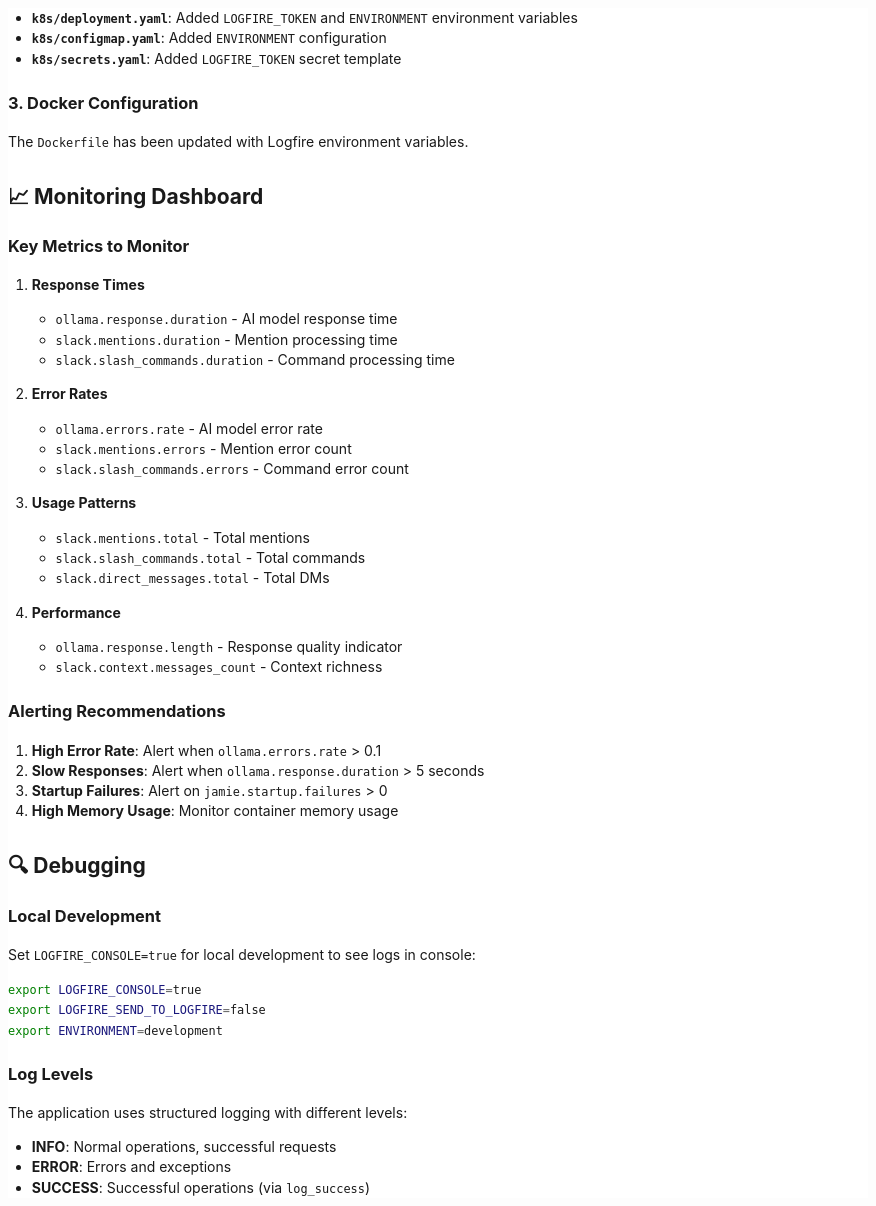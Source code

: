 - **`k8s/deployment.yaml`**: Added `LOGFIRE_TOKEN` and `ENVIRONMENT` environment variables
- **`k8s/configmap.yaml`**: Added `ENVIRONMENT` configuration
- **`k8s/secrets.yaml`**: Added `LOGFIRE_TOKEN` secret template

### 3. **Docker Configuration**

The `Dockerfile` has been updated with Logfire environment variables.

## 📈 Monitoring Dashboard

### Key Metrics to Monitor

1. **Response Times**
   - `ollama.response.duration` - AI model response time
   - `slack.mentions.duration` - Mention processing time
   - `slack.slash_commands.duration` - Command processing time

2. **Error Rates**
   - `ollama.errors.rate` - AI model error rate
   - `slack.mentions.errors` - Mention error count
   - `slack.slash_commands.errors` - Command error count

3. **Usage Patterns**
   - `slack.mentions.total` - Total mentions
   - `slack.slash_commands.total` - Total commands
   - `slack.direct_messages.total` - Total DMs

4. **Performance**
   - `ollama.response.length` - Response quality indicator
   - `slack.context.messages_count` - Context richness

### Alerting Recommendations

1. **High Error Rate**: Alert when `ollama.errors.rate` > 0.1
2. **Slow Responses**: Alert when `ollama.response.duration` > 5 seconds
3. **Startup Failures**: Alert on `jamie.startup.failures` > 0
4. **High Memory Usage**: Monitor container memory usage

## 🔍 Debugging

### Local Development

Set `LOGFIRE_CONSOLE=true` for local development to see logs in console:

```bash
export LOGFIRE_CONSOLE=true
export LOGFIRE_SEND_TO_LOGFIRE=false
export ENVIRONMENT=development
```

### Log Levels

The application uses structured logging with different levels:
- **INFO**: Normal operations, successful requests
- **ERROR**: Errors and exceptions
- **SUCCESS**: Successful operations (via `log_success`)
